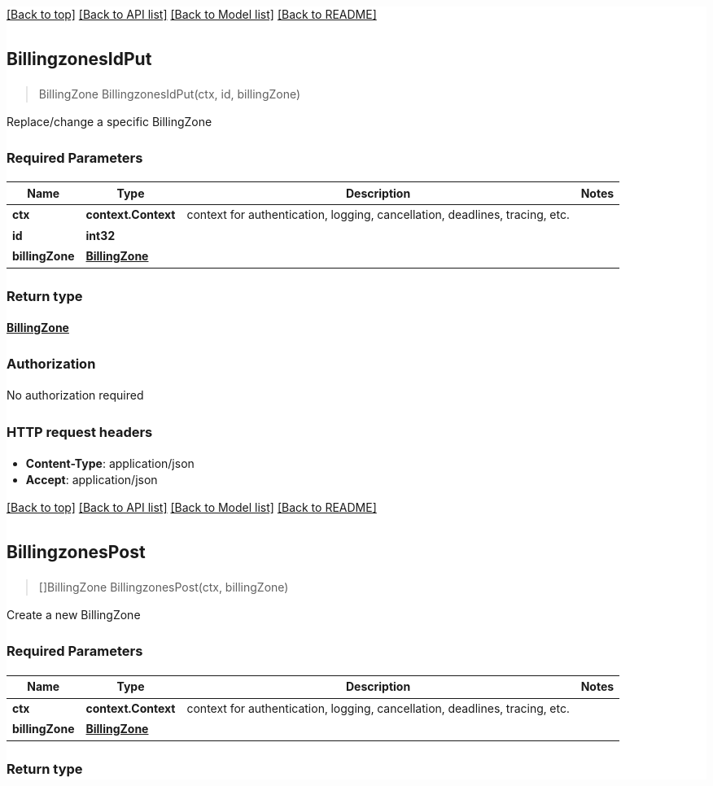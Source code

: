 [[Back to top]](#) [[Back to API list]](../README.md#documentation-for-api-endpoints)
[[Back to Model list]](../README.md#documentation-for-models)
[[Back to README]](../README.md)


## BillingzonesIdPut

> BillingZone BillingzonesIdPut(ctx, id, billingZone)

Replace/change a specific BillingZone

### Required Parameters


Name | Type | Description  | Notes
------------- | ------------- | ------------- | -------------
**ctx** | **context.Context** | context for authentication, logging, cancellation, deadlines, tracing, etc.
**id** | **int32**|  | 
**billingZone** | [**BillingZone**](BillingZone.md)|  | 

### Return type

[**BillingZone**](BillingZone.md)

### Authorization

No authorization required

### HTTP request headers

- **Content-Type**: application/json
- **Accept**: application/json

[[Back to top]](#) [[Back to API list]](../README.md#documentation-for-api-endpoints)
[[Back to Model list]](../README.md#documentation-for-models)
[[Back to README]](../README.md)


## BillingzonesPost

> []BillingZone BillingzonesPost(ctx, billingZone)

Create a new BillingZone

### Required Parameters


Name | Type | Description  | Notes
------------- | ------------- | ------------- | -------------
**ctx** | **context.Context** | context for authentication, logging, cancellation, deadlines, tracing, etc.
**billingZone** | [**BillingZone**](BillingZone.md)|  | 

### Return type
